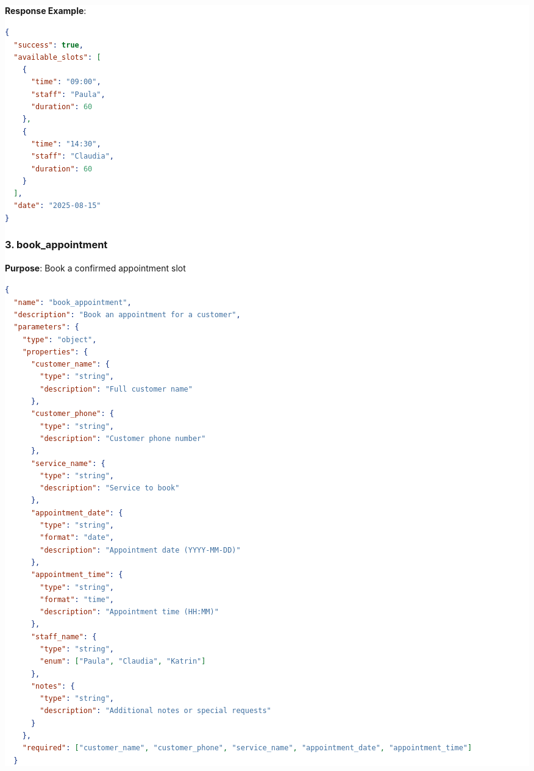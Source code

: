 **Response Example**:
```json
{
  "success": true,
  "available_slots": [
    {
      "time": "09:00",
      "staff": "Paula",
      "duration": 60
    },
    {
      "time": "14:30", 
      "staff": "Claudia",
      "duration": 60
    }
  ],
  "date": "2025-08-15"
}
```

### 3. book_appointment

**Purpose**: Book a confirmed appointment slot

```json
{
  "name": "book_appointment",
  "description": "Book an appointment for a customer",
  "parameters": {
    "type": "object",
    "properties": {
      "customer_name": {
        "type": "string",
        "description": "Full customer name"
      },
      "customer_phone": {
        "type": "string",
        "description": "Customer phone number"
      },
      "service_name": {
        "type": "string",
        "description": "Service to book"
      },
      "appointment_date": {
        "type": "string",
        "format": "date",
        "description": "Appointment date (YYYY-MM-DD)"
      },
      "appointment_time": {
        "type": "string",
        "format": "time",
        "description": "Appointment time (HH:MM)"
      },
      "staff_name": {
        "type": "string",
        "enum": ["Paula", "Claudia", "Katrin"]
      },
      "notes": {
        "type": "string",
        "description": "Additional notes or special requests"
      }
    },
    "required": ["customer_name", "customer_phone", "service_name", "appointment_date", "appointment_time"]
  }
```